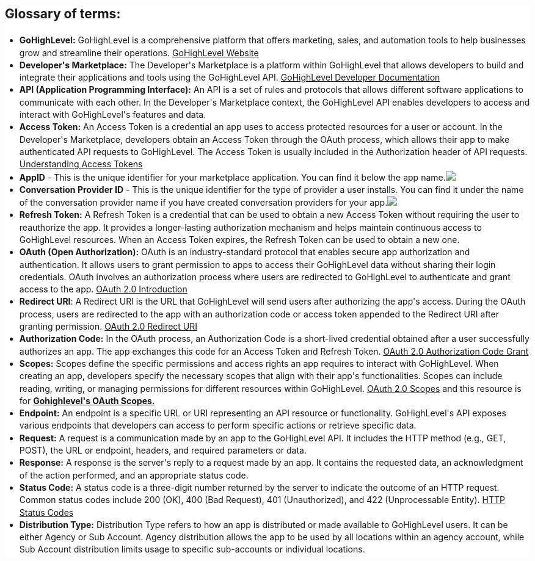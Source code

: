 
## **Glossary of terms:**

* **GoHighLevel:** GoHighLevel is a comprehensive platform that offers marketing, sales, and automation tools to help businesses grow and streamline their operations. [GoHighLevel Website](https://www.gohighlevel.com/)
* **Developer's Marketplace:** The Developer's Marketplace is a platform within GoHighLevel that allows developers to build and integrate their applications and tools using the GoHighLevel API. [GoHighLevel Developer Documentation](https://developers.gohighlevel.com/)
* **API (Application Programming Interface):** An API is a set of rules and protocols that allows different software applications to communicate with each other. In the Developer's Marketplace context, the GoHighLevel API enables developers to access and interact with GoHighLevel's features and data.
* **Access Token:** An Access Token is a credential an app uses to access protected resources for a user or account. In the Developer's Marketplace, developers obtain an Access Token through the OAuth process, which allows their app to make authenticated API requests to GoHighLevel. The Access Token is usually included in the Authorization header of API requests. [Understanding Access Tokens](https://www.oauth.com/oauth2-servers/access-tokens/)
* **AppID** \- This is the unique identifier for your marketplace application. You can find it below the app name.![](https://s3.amazonaws.com/cdn.freshdesk.com/data/helpdesk/attachments/production/155001343880/original/sruOBgrJNZSpZPOl6voCkffehXwOI3cbiw.png?1687202766)
* **Conversation Provider ID** \- This is the unique identifier for the type of provider a user installs. You can find it under the name of the conversation provider name if you have created conversation providers for your app.![](https://s3.amazonaws.com/cdn.freshdesk.com/data/helpdesk/attachments/production/155001343982/original/0M9QmyhmbfmOKZ2lEeT0H_GqBZFjVm05VA.png?1687203031)
* **Refresh Token:** A Refresh Token is a credential that can be used to obtain a new Access Token without requiring the user to reauthorize the app. It provides a longer-lasting authorization mechanism and helps maintain continuous access to GoHighLevel resources. When an Access Token expires, the Refresh Token can be used to obtain a new one.
* **OAuth (Open Authorization):** OAuth is an industry-standard protocol that enables secure app authorization and authentication. It allows users to grant permission to apps to access their GoHighLevel data without sharing their login credentials. OAuth involves an authorization process where users are redirected to GoHighLevel to authenticate and grant access to the app. [OAuth 2.0 Introduction](https://oauth.net/2/)
* **Redirect URI**: A Redirect URI is the URL that GoHighLevel will send users after authorizing the app's access. During the OAuth process, users are redirected to the app with an authorization code or access token appended to the Redirect URI after granting permission. [OAuth 2.0 Redirect URI](https://oauth.net/core/1.0a/#anchor6)
* **Authorization Code:** In the OAuth process, an Authorization Code is a short-lived credential obtained after a user successfully authorizes an app. The app exchanges this code for an Access Token and Refresh Token. [OAuth 2.0 Authorization Code Grant](https://oauth.net/2/grant-types/authorization-code/)
* **Scopes:** Scopes define the specific permissions and access rights an app requires to interact with GoHighLevel. When creating an app, developers specify the necessary scopes that align with their app's functionalities. Scopes can include reading, writing, or managing permissions for different resources within GoHighLevel. [OAuth 2.0 Scopes](https://oauth.net/2/scope/) and this resource is for [**Gohighlevel's OAuth Scopes.**](https://highlevel.stoplight.io/docs/integrations/vcctp9t1w8hja-scopes)
* **Endpoint:** An endpoint is a specific URL or URI representing an API resource or functionality. GoHighLevel's API exposes various endpoints that developers can access to perform specific actions or retrieve specific data.
* **Request:** A request is a communication made by an app to the GoHighLevel API. It includes the HTTP method (e.g., GET, POST), the URL or endpoint, headers, and required parameters or data.
* **Response:** A response is the server's reply to a request made by an app. It contains the requested data, an acknowledgment of the action performed, and an appropriate status code.
* **Status Code:** A status code is a three-digit number returned by the server to indicate the outcome of an HTTP request. Common status codes include 200 (OK), 400 (Bad Request), 401 (Unauthorized), and 422 (Unprocessable Entity). [HTTP Status Codes](https://developer.mozilla.org/en-US/docs/Web/HTTP/Status)
* **Distribution Type:** Distribution Type refers to how an app is distributed or made available to GoHighLevel users. It can be either Agency or Sub Account. Agency distribution allows the app to be used by all locations within an agency account, while Sub Account distribution limits usage to specific sub-accounts or individual locations.